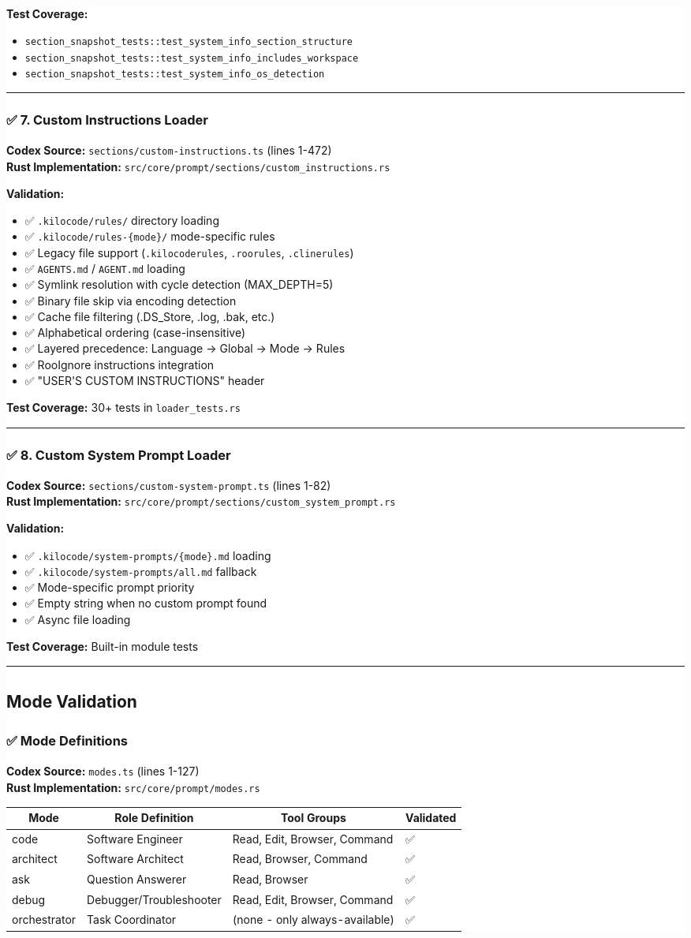 **Test Coverage:**
- `section_snapshot_tests::test_system_info_section_structure`
- `section_snapshot_tests::test_system_info_includes_workspace`
- `section_snapshot_tests::test_system_info_os_detection`

---

### ✅ 7. Custom Instructions Loader

**Codex Source:** `sections/custom-instructions.ts` (lines 1-472)  
**Rust Implementation:** `src/core/prompt/sections/custom_instructions.rs`

**Validation:**
- ✅ `.kilocode/rules/` directory loading
- ✅ `.kilocode/rules-{mode}/` mode-specific rules
- ✅ Legacy file support (`.kilocoderules`, `.roorules`, `.clinerules`)
- ✅ `AGENTS.md` / `AGENT.md` loading
- ✅ Symlink resolution with cycle detection (MAX_DEPTH=5)
- ✅ Binary file skip via encoding detection
- ✅ Cache file filtering (.DS_Store, .log, .bak, etc.)
- ✅ Alphabetical ordering (case-insensitive)
- ✅ Layered precedence: Language → Global → Mode → Rules
- ✅ RooIgnore instructions integration
- ✅ "USER'S CUSTOM INSTRUCTIONS" header

**Test Coverage:** 30+ tests in `loader_tests.rs`

---

### ✅ 8. Custom System Prompt Loader

**Codex Source:** `sections/custom-system-prompt.ts` (lines 1-82)  
**Rust Implementation:** `src/core/prompt/sections/custom_system_prompt.rs`

**Validation:**
- ✅ `.kilocode/system-prompts/{mode}.md` loading
- ✅ `.kilocode/system-prompts/all.md` fallback
- ✅ Mode-specific prompt priority
- ✅ Empty string when no custom prompt found
- ✅ Async file loading

**Test Coverage:** Built-in module tests

---

## Mode Validation

### ✅ Mode Definitions

**Codex Source:** `modes.ts` (lines 1-127)  
**Rust Implementation:** `src/core/prompt/modes.rs`

| Mode | Role Definition | Tool Groups | Validated |
|------|----------------|-------------|-----------|
| code | Software Engineer | Read, Edit, Browser, Command | ✅ |
| architect | Software Architect | Read, Browser, Command | ✅ |
| ask | Question Answerer | Read, Browser | ✅ |
| debug | Debugger/Troubleshooter | Read, Edit, Browser, Command | ✅ |
| orchestrator | Task Coordinator | (none - only always-available) | ✅ |
